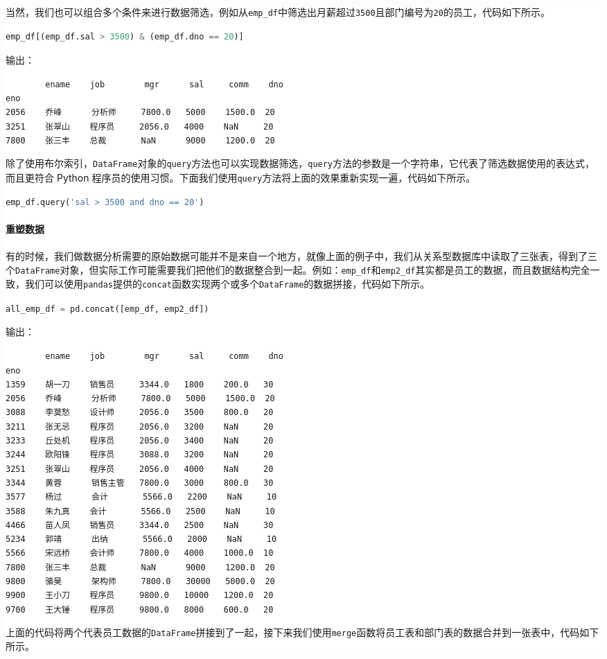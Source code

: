 当然，我们也可以组合多个条件来进行数据筛选，例如从`emp_df`中筛选出月薪超过`3500`且部门编号为`20`的员工，代码如下所示。

```Python
emp_df[(emp_df.sal > 3500) & (emp_df.dno == 20)]
```

输出：

```
        ename    job        mgr      sal     comm    dno
eno
2056	乔峰	    分析师	    7800.0	 5000	 1500.0	 20
3251	张翠山	   程序员	   2056.0	4000	NaN	    20
7800	张三丰	   总裁	    NaN      9000	 1200.0	 20
```

除了使用布尔索引，`DataFrame`对象的`query`方法也可以实现数据筛选，`query`方法的参数是一个字符串，它代表了筛选数据使用的表达式，而且更符合 Python 程序员的使用习惯。下面我们使用`query`方法将上面的效果重新实现一遍，代码如下所示。

```Python
emp_df.query('sal > 3500 and dno == 20')
```

#### 重塑数据

有的时候，我们做数据分析需要的原始数据可能并不是来自一个地方，就像上面的例子中，我们从关系型数据库中读取了三张表，得到了三个`DataFrame`对象，但实际工作可能需要我们把他们的数据整合到一起。例如：`emp_df`和`emp2_df`其实都是员工的数据，而且数据结构完全一致，我们可以使用`pandas`提供的`concat`函数实现两个或多个`DataFrame`的数据拼接，代码如下所示。

```Python
all_emp_df = pd.concat([emp_df, emp2_df])
```

输出：

```
        ename    job        mgr      sal     comm    dno
eno
1359    胡一刀    销售员	   3344.0	1800	200.0	30
2056    乔峰	    分析师	    7800.0	 5000	 1500.0	 20
3088    李莫愁	   设计师	   2056.0	3500	800.0	20
3211    张无忌	   程序员	   2056.0	3200	NaN     20
3233    丘处机	   程序员	   2056.0	3400	NaN	    20
3244    欧阳锋	   程序员	   3088.0	3200	NaN     20
3251    张翠山	   程序员	   2056.0	4000	NaN	    20
3344    黄蓉	    销售主管   7800.0	3000	800.0	30
3577    杨过	    会计	     5566.0	  2200	  NaN	  10
3588    朱九真	   会计	    5566.0	 2500	 NaN	 10
4466    苗人凤	   销售员	   3344.0	2500	NaN	    30
5234    郭靖	    出纳	     5566.0	  2000	  NaN	  10
5566    宋远桥	   会计师	   7800.0	4000	1000.0	10
7800    张三丰	   总裁	    NaN      9000	 1200.0	 20
9800    骆昊	    架构师     7800.0	 30000	 5000.0	 20
9900    王小刀	   程序员     9800.0	10000	1200.0	20
9700    王大锤	   程序员     9800.0	8000	600.0	20
```

上面的代码将两个代表员工数据的`DataFrame`拼接到了一起，接下来我们使用`merge`函数将员工表和部门表的数据合并到一张表中，代码如下所示。
